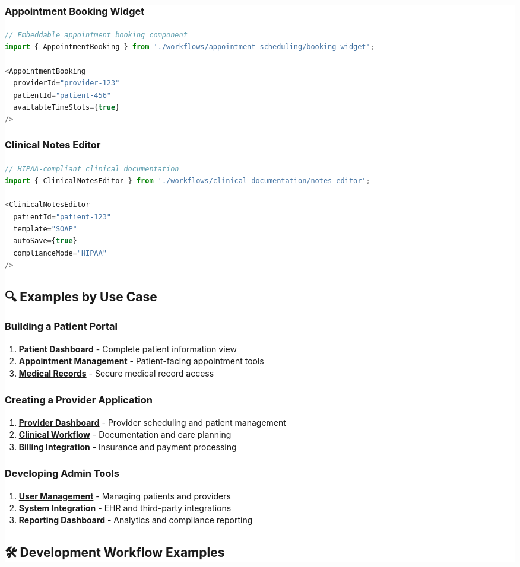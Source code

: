 ### Appointment Booking Widget
```javascript
// Embeddable appointment booking component
import { AppointmentBooking } from './workflows/appointment-scheduling/booking-widget';

<AppointmentBooking 
  providerId="provider-123"
  patientId="patient-456"
  availableTimeSlots={true}
/>
```

### Clinical Notes Editor
```javascript
// HIPAA-compliant clinical documentation
import { ClinicalNotesEditor } from './workflows/clinical-documentation/notes-editor';

<ClinicalNotesEditor
  patientId="patient-123"
  template="SOAP"
  autoSave={true}
  complianceMode="HIPAA"
/>
```

## 🔍 Examples by Use Case

### Building a Patient Portal
1. **[Patient Dashboard](./workflows/patient-management/dashboard.js)** - Complete patient information view
2. **[Appointment Management](./workflows/appointment-scheduling/patient-view.js)** - Patient-facing appointment tools
3. **[Medical Records](./workflows/clinical-documentation/patient-records.js)** - Secure medical record access

### Creating a Provider Application
1. **[Provider Dashboard](./workflows/provider-management/dashboard.js)** - Provider scheduling and patient management
2. **[Clinical Workflow](./workflows/clinical-documentation/provider-workflow.js)** - Documentation and care planning
3. **[Billing Integration](./workflows/billing/provider-billing.js)** - Insurance and payment processing

### Developing Admin Tools
1. **[User Management](./workflows/admin/user-management.js)** - Managing patients and providers
2. **[System Integration](./workflows/admin/system-integration.js)** - EHR and third-party integrations
3. **[Reporting Dashboard](./workflows/admin/reporting.js)** - Analytics and compliance reporting

## 🛠️ Development Workflow Examples
